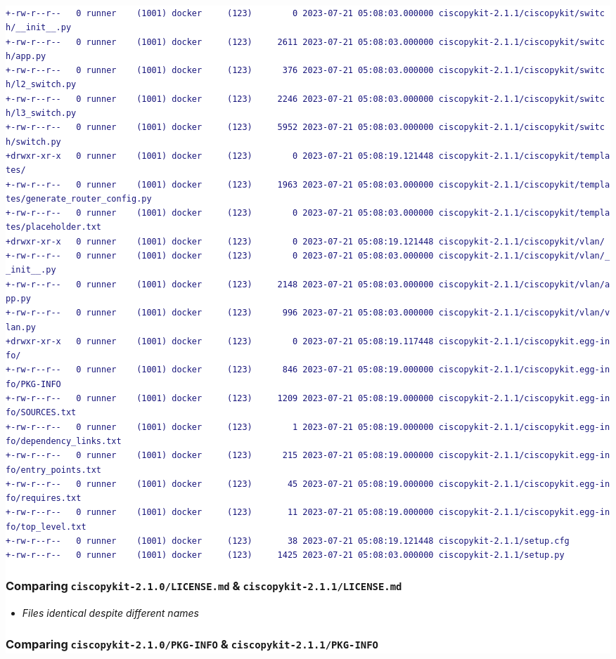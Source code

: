 ```diff
+-rw-r--r--   0 runner    (1001) docker     (123)        0 2023-07-21 05:08:03.000000 ciscopykit-2.1.1/ciscopykit/switch/__init__.py
+-rw-r--r--   0 runner    (1001) docker     (123)     2611 2023-07-21 05:08:03.000000 ciscopykit-2.1.1/ciscopykit/switch/app.py
+-rw-r--r--   0 runner    (1001) docker     (123)      376 2023-07-21 05:08:03.000000 ciscopykit-2.1.1/ciscopykit/switch/l2_switch.py
+-rw-r--r--   0 runner    (1001) docker     (123)     2246 2023-07-21 05:08:03.000000 ciscopykit-2.1.1/ciscopykit/switch/l3_switch.py
+-rw-r--r--   0 runner    (1001) docker     (123)     5952 2023-07-21 05:08:03.000000 ciscopykit-2.1.1/ciscopykit/switch/switch.py
+drwxr-xr-x   0 runner    (1001) docker     (123)        0 2023-07-21 05:08:19.121448 ciscopykit-2.1.1/ciscopykit/templates/
+-rw-r--r--   0 runner    (1001) docker     (123)     1963 2023-07-21 05:08:03.000000 ciscopykit-2.1.1/ciscopykit/templates/generate_router_config.py
+-rw-r--r--   0 runner    (1001) docker     (123)        0 2023-07-21 05:08:03.000000 ciscopykit-2.1.1/ciscopykit/templates/placeholder.txt
+drwxr-xr-x   0 runner    (1001) docker     (123)        0 2023-07-21 05:08:19.121448 ciscopykit-2.1.1/ciscopykit/vlan/
+-rw-r--r--   0 runner    (1001) docker     (123)        0 2023-07-21 05:08:03.000000 ciscopykit-2.1.1/ciscopykit/vlan/__init__.py
+-rw-r--r--   0 runner    (1001) docker     (123)     2148 2023-07-21 05:08:03.000000 ciscopykit-2.1.1/ciscopykit/vlan/app.py
+-rw-r--r--   0 runner    (1001) docker     (123)      996 2023-07-21 05:08:03.000000 ciscopykit-2.1.1/ciscopykit/vlan/vlan.py
+drwxr-xr-x   0 runner    (1001) docker     (123)        0 2023-07-21 05:08:19.117448 ciscopykit-2.1.1/ciscopykit.egg-info/
+-rw-r--r--   0 runner    (1001) docker     (123)      846 2023-07-21 05:08:19.000000 ciscopykit-2.1.1/ciscopykit.egg-info/PKG-INFO
+-rw-r--r--   0 runner    (1001) docker     (123)     1209 2023-07-21 05:08:19.000000 ciscopykit-2.1.1/ciscopykit.egg-info/SOURCES.txt
+-rw-r--r--   0 runner    (1001) docker     (123)        1 2023-07-21 05:08:19.000000 ciscopykit-2.1.1/ciscopykit.egg-info/dependency_links.txt
+-rw-r--r--   0 runner    (1001) docker     (123)      215 2023-07-21 05:08:19.000000 ciscopykit-2.1.1/ciscopykit.egg-info/entry_points.txt
+-rw-r--r--   0 runner    (1001) docker     (123)       45 2023-07-21 05:08:19.000000 ciscopykit-2.1.1/ciscopykit.egg-info/requires.txt
+-rw-r--r--   0 runner    (1001) docker     (123)       11 2023-07-21 05:08:19.000000 ciscopykit-2.1.1/ciscopykit.egg-info/top_level.txt
+-rw-r--r--   0 runner    (1001) docker     (123)       38 2023-07-21 05:08:19.121448 ciscopykit-2.1.1/setup.cfg
+-rw-r--r--   0 runner    (1001) docker     (123)     1425 2023-07-21 05:08:03.000000 ciscopykit-2.1.1/setup.py
```

### Comparing `ciscopykit-2.1.0/LICENSE.md` & `ciscopykit-2.1.1/LICENSE.md`

 * *Files identical despite different names*

### Comparing `ciscopykit-2.1.0/PKG-INFO` & `ciscopykit-2.1.1/PKG-INFO`
